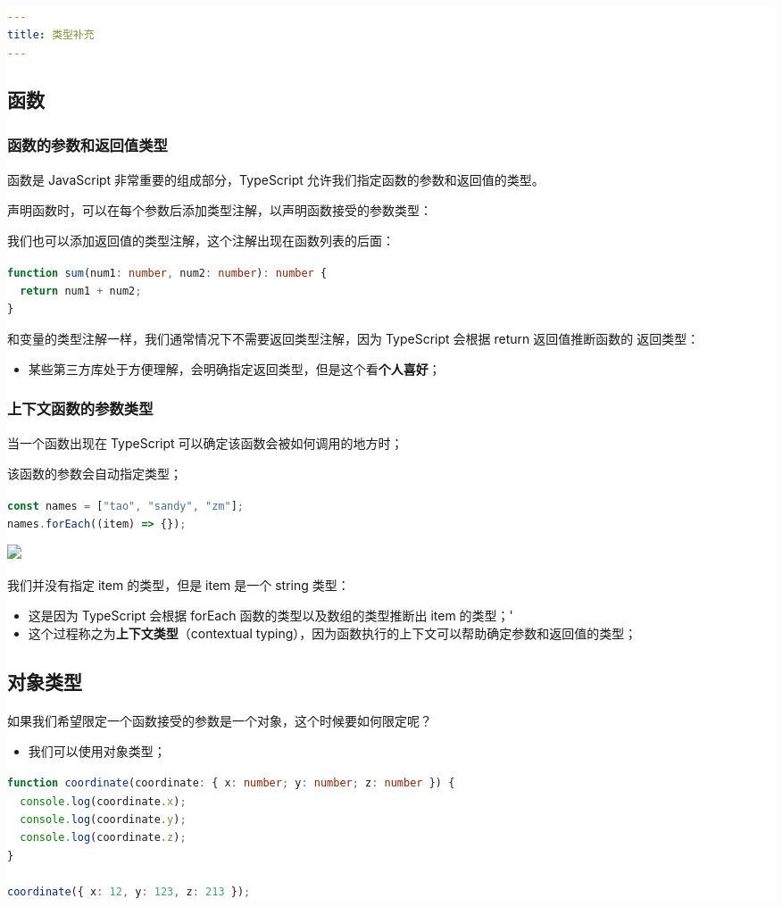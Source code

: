 ```yaml
---
title: 类型补充
---
```


## 函数

### 函数的参数和返回值类型

函数是 JavaScript 非常重要的组成部分，TypeScript 允许我们指定函数的参数和返回值的类型。

声明函数时，可以在每个参数后添加类型注解，以声明函数接受的参数类型：

我们也可以添加返回值的类型注解，这个注解出现在函数列表的后面：

```ts
function sum(num1: number, num2: number): number {
  return num1 + num2;
}
```

和变量的类型注解一样，我们通常情况下不需要返回类型注解，因为 TypeScript 会根据 return 返回值推断函数的
返回类型：

- 某些第三方库处于方便理解，会明确指定返回类型，但是这个看**个人喜好**；

### 上下文函数的参数类型

当一个函数出现在 TypeScript 可以确定该函数会被如何调用的地方时；

该函数的参数会自动指定类型；

```ts
const names = ["tao", "sandy", "zm"];
names.forEach((item) => {});
```

![](/type-script/10.png)

我们并没有指定 item 的类型，但是 item 是一个 string 类型：

- 这是因为 TypeScript 会根据 forEach 函数的类型以及数组的类型推断出 item 的类型；'
- 这个过程称之为**上下文类型**（contextual typing），因为函数执行的上下文可以帮助确定参数和返回值的类型；

## 对象类型

如果我们希望限定一个函数接受的参数是一个对象，这个时候要如何限定呢？

- 我们可以使用对象类型；

```ts
function coordinate(coordinate: { x: number; y: number; z: number }) {
  console.log(coordinate.x);
  console.log(coordinate.y);
  console.log(coordinate.z);
}

coordinate({ x: 12, y: 123, z: 213 });
```
